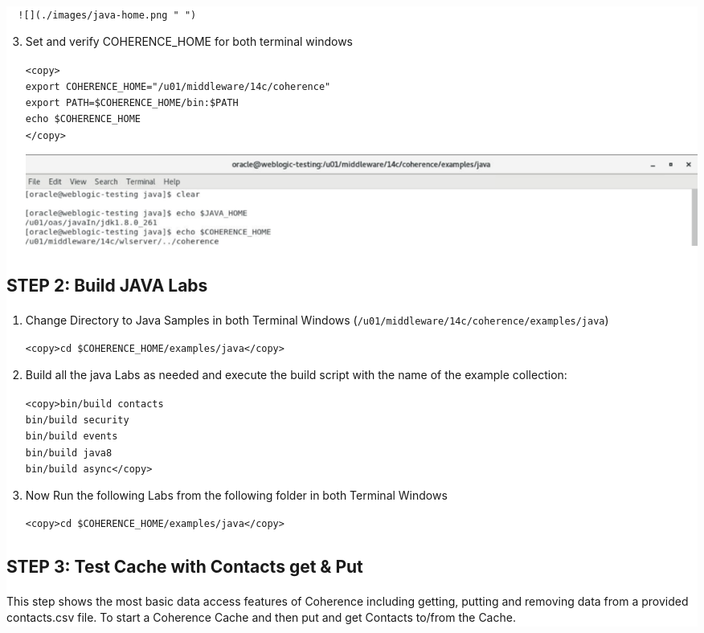       ![](./images/java-home.png " ")

3. Set and verify COHERENCE_HOME for both terminal windows

    ```
    <copy>
    export COHERENCE_HOME="/u01/middleware/14c/coherence"
    export PATH=$COHERENCE_HOME/bin:$PATH
    echo $COHERENCE_HOME
    </copy>
    ```

     ![](./images/set-env.png " ")

## **STEP 2**: Build JAVA Labs
1. Change Directory to Java Samples in both Terminal Windows (`/u01/middleware/14c/coherence/examples/java`)

    ```
    <copy>cd $COHERENCE_HOME/examples/java</copy>
    ```

2. Build all the java Labs as needed and execute the build script with the name of the example collection:

    ```
    <copy>bin/build contacts
    bin/build security
    bin/build events
    bin/build java8
    bin/build async</copy>
    ```

3. Now Run the following Labs from the following folder in both Terminal Windows

    ```
    <copy>cd $COHERENCE_HOME/examples/java</copy>
    ```

## **STEP 3**: Test Cache with Contacts get & Put
This step shows the most basic data access features of Coherence including getting, putting and removing data from a provided contacts.csv file. To start a Coherence Cache and then put and get Contacts to/from the Cache.

